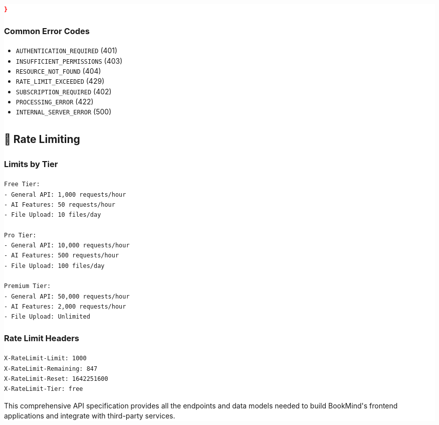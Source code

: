 ```json
}
```

### Common Error Codes
- `AUTHENTICATION_REQUIRED` (401)
- `INSUFFICIENT_PERMISSIONS` (403)
- `RESOURCE_NOT_FOUND` (404)
- `RATE_LIMIT_EXCEEDED` (429)
- `SUBSCRIPTION_REQUIRED` (402)
- `PROCESSING_ERROR` (422)
- `INTERNAL_SERVER_ERROR` (500)

## 📏 Rate Limiting

### Limits by Tier
```
Free Tier:
- General API: 1,000 requests/hour
- AI Features: 50 requests/hour
- File Upload: 10 files/day

Pro Tier:
- General API: 10,000 requests/hour
- AI Features: 500 requests/hour
- File Upload: 100 files/day

Premium Tier:
- General API: 50,000 requests/hour
- AI Features: 2,000 requests/hour
- File Upload: Unlimited
```

### Rate Limit Headers
```http
X-RateLimit-Limit: 1000
X-RateLimit-Remaining: 847
X-RateLimit-Reset: 1642251600
X-RateLimit-Tier: free
```

This comprehensive API specification provides all the endpoints and data models needed to build BookMind's frontend applications and integrate with third-party services.